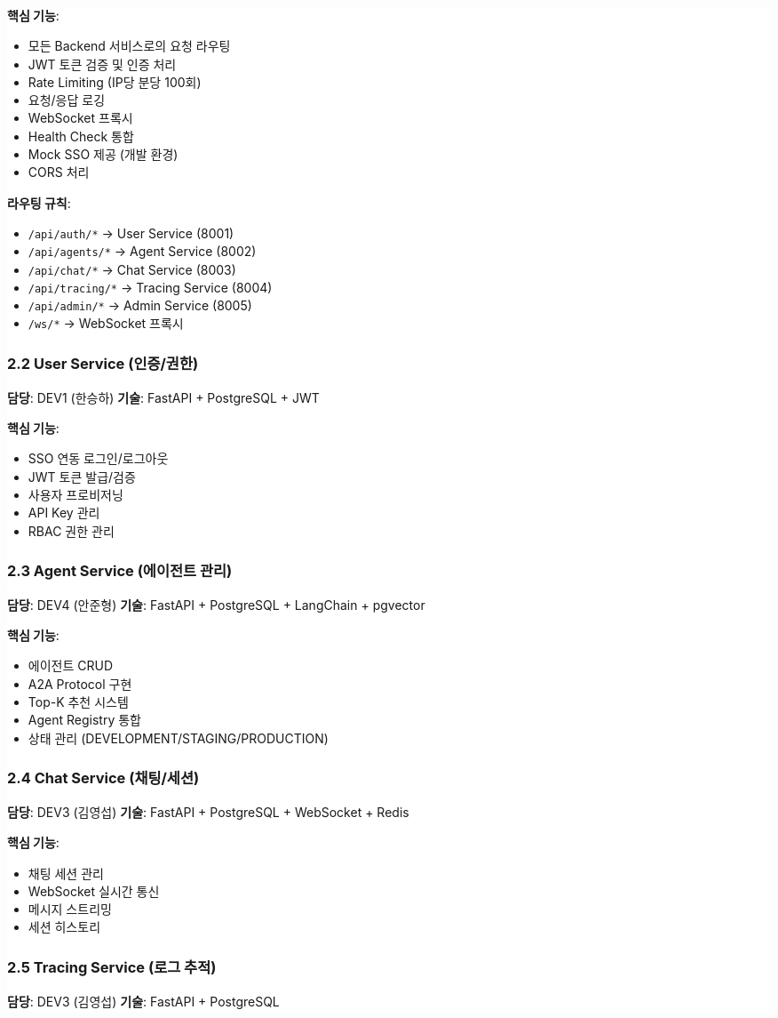 **핵심 기능**:
- 모든 Backend 서비스로의 요청 라우팅
- JWT 토큰 검증 및 인증 처리
- Rate Limiting (IP당 분당 100회)
- 요청/응답 로깅
- WebSocket 프록시
- Health Check 통합
- Mock SSO 제공 (개발 환경)
- CORS 처리

**라우팅 규칙**:
- `/api/auth/*` → User Service (8001)
- `/api/agents/*` → Agent Service (8002)
- `/api/chat/*` → Chat Service (8003)
- `/api/tracing/*` → Tracing Service (8004)
- `/api/admin/*` → Admin Service (8005)
- `/ws/*` → WebSocket 프록시

### 2.2 User Service (인증/권한)
**담당**: DEV1 (한승하)
**기술**: FastAPI + PostgreSQL + JWT

**핵심 기능**:
- SSO 연동 로그인/로그아웃
- JWT 토큰 발급/검증
- 사용자 프로비저닝
- API Key 관리
- RBAC 권한 관리

### 2.3 Agent Service (에이전트 관리)
**담당**: DEV4 (안준형)
**기술**: FastAPI + PostgreSQL + LangChain + pgvector

**핵심 기능**:
- 에이전트 CRUD
- A2A Protocol 구현
- Top-K 추천 시스템
- Agent Registry 통합
- 상태 관리 (DEVELOPMENT/STAGING/PRODUCTION)

### 2.4 Chat Service (채팅/세션)
**담당**: DEV3 (김영섭)
**기술**: FastAPI + PostgreSQL + WebSocket + Redis

**핵심 기능**:
- 채팅 세션 관리
- WebSocket 실시간 통신
- 메시지 스트리밍
- 세션 히스토리

### 2.5 Tracing Service (로그 추적)
**담당**: DEV3 (김영섭)
**기술**: FastAPI + PostgreSQL
